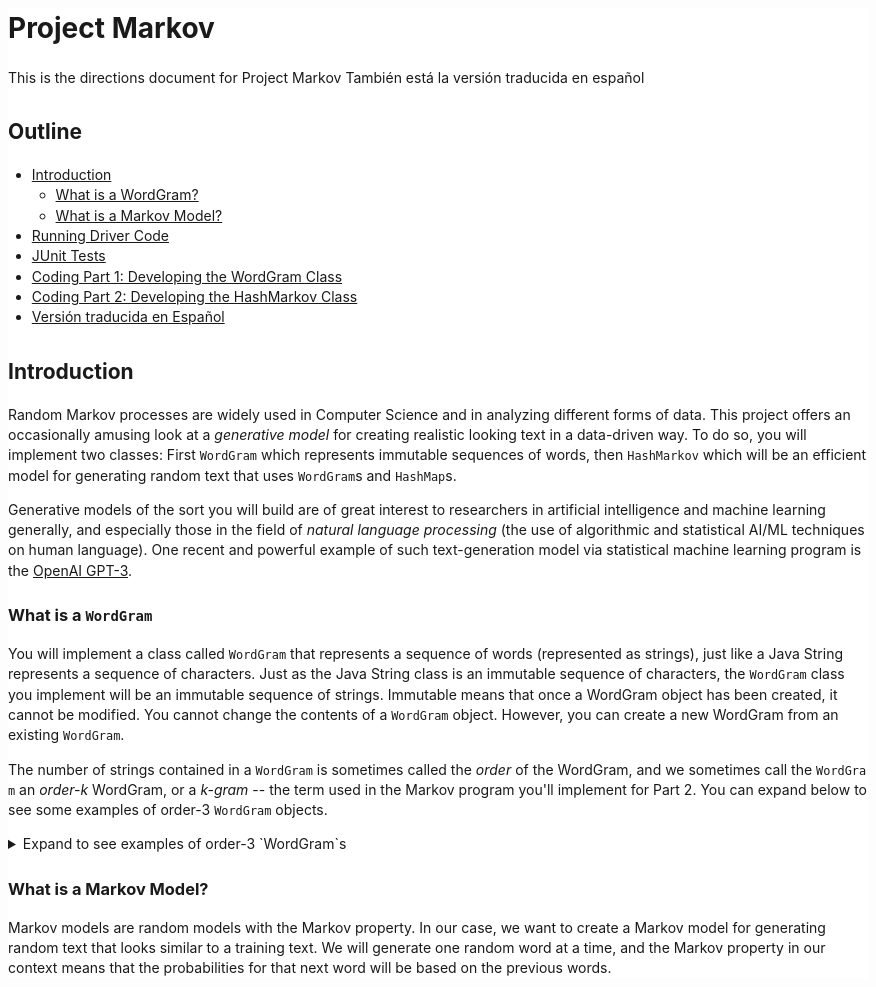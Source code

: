 # Project Markov

This is the directions document for Project Markov
También está la versión traducida en español



## Outline

- [Introduction](#introduction)
  - [What is a WordGram?](#what-is-a-wordgram)
  - [What is a Markov Model?](#what-is-a-markov-model)
- [Running Driver Code](#running-driver-code)
- [JUnit Tests](#junit-tests)
- [Coding Part 1: Developing the WordGram Class](#coding-part-1-developing-the-wordgram-class)
- [Coding Part 2: Developing the HashMarkov Class](#coding-part-2-developing-the-hashmarkov-class)
- [Versión traducida en Español](#versión-traducida-en-español)


## Introduction

Random Markov processes are widely used in Computer Science and in analyzing different forms of data. This project offers an occasionally amusing look at a *generative model* for creating realistic looking text in a data-driven way. To do so, you will implement two classes: First `WordGram` which represents immutable sequences of words, then `HashMarkov` which will be an efficient model for generating random text that uses `WordGram`s and `HashMap`s.

Generative models of the sort you will build are of great interest to researchers in artificial intelligence and machine learning generally, and especially those in the field of *natural language processing* (the use of algorithmic and statistical AI/ML techniques on human language). One recent and powerful example of such text-generation model via statistical machine learning program is the [OpenAI GPT-3](https://openai.com/blog/gpt-3-apps/).


### What is a `WordGram`

You will implement a class called `WordGram` that represents a sequence of words (represented as strings), just like a Java String represents a sequence of characters. Just as the Java String class is an immutable sequence of characters, the `WordGram` class you implement will be an immutable sequence of strings. Immutable means that once a WordGram object has been created, it cannot be modified. You cannot change the contents of a `WordGram` object. However, you can create a new WordGram from an existing `WordGram`.

The number of strings contained in a `WordGram` is sometimes called the *order* of the WordGram, and we sometimes call the `WordGram` an *order-k* WordGram, or a *k-gram* -- the term used in the Markov program you'll implement for Part 2.  You can expand below to see some examples of order-3 `WordGram` objects.

<details><Summary>Expand to see examples of order-3 `WordGram`s</summary></details> 

### What is a Markov Model?

Markov models are random models with the Markov property. In our case, we want to create a Markov model for generating random text that looks similar to a training text. We will generate one random word at a time, and the Markov property in our context means that the probabilities for that next word will be based on the previous words.
